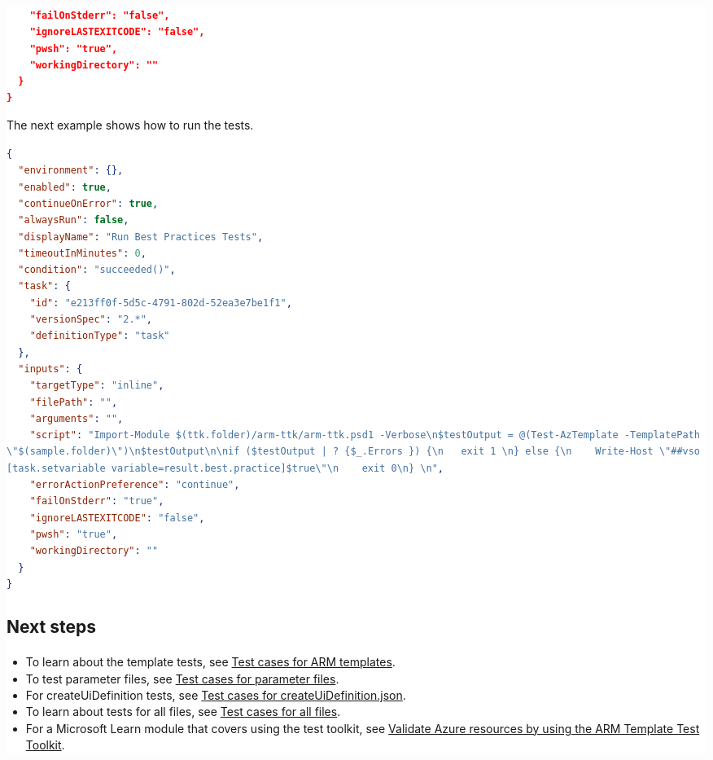 ```json
    "failOnStderr": "false",
    "ignoreLASTEXITCODE": "false",
    "pwsh": "true",
    "workingDirectory": ""
  }
}
```

The next example shows how to run the tests.

```json
{
  "environment": {},
  "enabled": true,
  "continueOnError": true,
  "alwaysRun": false,
  "displayName": "Run Best Practices Tests",
  "timeoutInMinutes": 0,
  "condition": "succeeded()",
  "task": {
    "id": "e213ff0f-5d5c-4791-802d-52ea3e7be1f1",
    "versionSpec": "2.*",
    "definitionType": "task"
  },
  "inputs": {
    "targetType": "inline",
    "filePath": "",
    "arguments": "",
    "script": "Import-Module $(ttk.folder)/arm-ttk/arm-ttk.psd1 -Verbose\n$testOutput = @(Test-AzTemplate -TemplatePath \"$(sample.folder)\")\n$testOutput\n\nif ($testOutput | ? {$_.Errors }) {\n   exit 1 \n} else {\n    Write-Host \"##vso[task.setvariable variable=result.best.practice]$true\"\n    exit 0\n} \n",
    "errorActionPreference": "continue",
    "failOnStderr": "true",
    "ignoreLASTEXITCODE": "false",
    "pwsh": "true",
    "workingDirectory": ""
  }
}
```

## Next steps

- To learn about the template tests, see [Test cases for ARM templates](template-test-cases.md).
- To test parameter files, see [Test cases for parameter files](parameters.md).
- For createUiDefinition tests, see [Test cases for createUiDefinition.json](createUiDefinition-test-cases.md).
- To learn about tests for all files, see [Test cases for all files](all-files-test-cases.md).
- For a Microsoft Learn module that covers using the test toolkit, see [Validate Azure resources by using the ARM Template Test Toolkit](/learn/modules/arm-template-test/).

